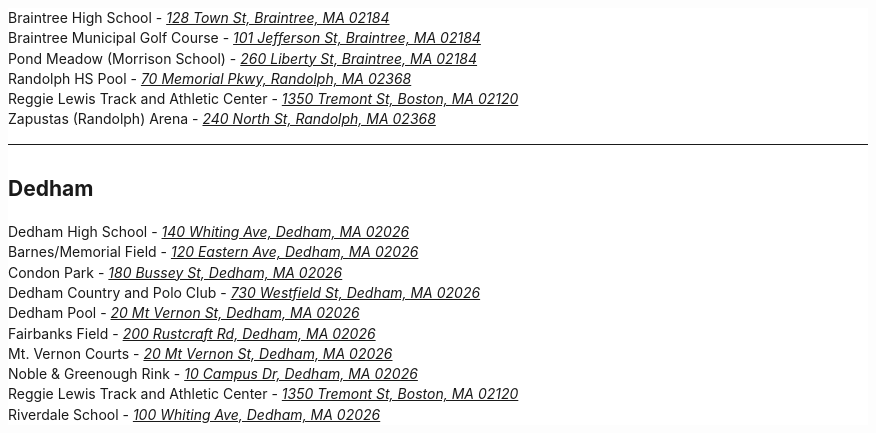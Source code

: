 Braintree High School - _[128 Town St, Braintree, MA 02184](https://www.google.com/maps/dir//128+Town+St,+Braintree,+MA+02184/@42.204664,-71.021161,1536m/data=!3m1!1e3!4m8!4m7!1m0!1m5!1m1!1s0x89e37d4479b4c9f1:0x2756c830cd45903d!2m2!1d-71.019874!2d42.205919?hl=en)_  
Braintree Municipal Golf Course - _[101 Jefferson St, Braintree, MA 02184](https://www.google.com/maps/dir//101+Jefferson+St,+Braintree,+MA+02184/@42.1957378,-71.0117257,768m/data=!3m2!1e3!4b1!4m8!4m7!1m0!1m5!1m1!1s0x89e37d5661e4b999:0xcbdc3118e946f297!2m2!1d-71.0095799!2d42.1957378?hl=en)_  
Pond Meadow (Morrison School) - [_260 Liberty St, Braintree, MA 02184_](https://www.google.com/maps/dir//260+Liberty+St,+Braintree,+MA+02184/@42.211885,-70.980675,3071m/data=!3m1!1e3!4m8!4m7!1m0!1m5!1m1!1s0x89e362c200f64e21:0xf36909e1af73e82!2m2!1d-70.979161!2d42.2103222?hl=en)  
Randolph HS Pool - _[70 Memorial Pkwy, Randolph, MA 02368](https://www.google.com/maps/dir//70+Memorial+Pkwy,+Randolph,+MA+02368/@42.162969,-71.0442255,768m/data=!3m1!1e3!4m13!1m4!3m3!1s0x89e482fe99277079:0x57ac0ae8c78baf8b!2s70+Memorial+Pkwy,+Randolph,+MA+02368!3b1!4m7!1m0!1m5!1m1!1s0x89e482fe99277079:0x57ac0ae8c78baf8b!2m2!1d-71.0442255!2d42.162969?hl=en)_  
Reggie Lewis Track and Athletic Center - _[1350 Tremont St, Boston, MA 02120](https://www.google.com/maps/dir//1350+Tremont+St,+Boston,+MA+02120/@42.332043,-71.0950188,766m/data=!3m2!1e3!4b1!4m8!4m7!1m0!1m5!1m1!1s0x89e37a265fe3ca6b:0xb427dfa368f8c184!2m2!1d-71.092873!2d42.332043?hl=en)_  
Zapustas (Randolph) Arena - [_240 North St, Randolph, MA 02368_](https://www.google.com/maps?f=d&hl=en&geocode&saddr&daddr=240+North+St.+Randolph,+MA&sll=42.204664,-71.021161&sspn=0.007439,0.012274&ie=UTF8&t=h&z=16)  

* * *

Dedham
------

Dedham High School - _[140 Whiting Ave, Dedham, MA 02026](https://www.google.com/maps/dir//140+Whiting+Ave,+Dedham,+MA+02026/@42.2458144,-71.1639925,767m/data=!3m2!1e3!4b1!4m8!4m7!1m0!1m5!1m1!1s0x89e37fbb3439d2d9:0x4e8f0029fb9c30d2!2m2!1d-71.1618467!2d42.2458144?hl=en)_  
Barnes/Memorial Field - _[120 Eastern Ave, Dedham, MA 02026](https://www.google.com/maps/dir//120+Eastern+Ave,+Dedham,+MA+02026/@42.244118,-71.170571,1535m/data=!3m1!1e3!4m8!4m7!1m0!1m5!1m1!1s0x89e37f964284bb7b:0x44dcc2a6e8f9779!2m2!1d-71.1709606!2d42.2445052?hl=en)_  
Condon Park - _[180 Bussey St, Dedham, MA 02026](https://www.google.com/maps/dir//180+Bussey+St,+Dedham,+MA+02026/@42.250377,-71.155593,1535m/data=!3m1!1e3!4m8!4m7!1m0!1m5!1m1!1s0x89e37fa8b6cc44f5:0x4dc5dcea455bf257!2m2!1d-71.1556454!2d42.2500879?hl=en)_  
Dedham Country and Polo Club - _[730 Westfield St, Dedham, MA 02026](https://www.google.com/maps/dir//730+Westfield+St,+Dedham,+MA+02026/@42.252918,-71.217241,3069m/data=!3m1!1e3!4m8!4m7!1m0!1m5!1m1!1s0x89e3803b27c8c365:0x6acd770d5d24e2e8!2m2!1d-71.2071016!2d42.2508225?hl=en)_  
Dedham Pool - _[20 Mt Vernon St, Dedham, MA 02026](https://www.google.com/maps/dir//20+Mt+Vernon+St,+Dedham,+MA+02026/@42.2475812,-71.163493,767m/data=!3m1!1e3!4m13!1m4!3m3!1s0x89e37fa36867db41:0x3cd84d8199c91af6!2s20+Mt+Vernon+St,+Dedham,+MA+02026!3b1!4m7!1m0!1m5!1m1!1s0x89e37fa36867db41:0x3cd84d8199c91af6!2m2!1d-71.163493!2d42.2475812?hl=en)_  
Fairbanks Field - _[200 Rustcraft Rd, Dedham, MA 02026](https://www.google.com/maps/dir//200+Rustcraft+Rd,+Dedham,+MA+02026/@42.232366,-71.170683,768m/data=!3m1!1e3!4m8!4m7!1m0!1m5!1m1!1s0x89e37fe9bdfcbce9:0x7eb422f8c52a3da8!2m2!1d-71.169352!2d42.2327686?hl=en)_  
Mt. Vernon Courts - _[20 Mt Vernon St, Dedham, MA 02026](https://www.google.com/maps/dir//20+Mt+Vernon+St,+Dedham,+MA+02026/@42.2475812,-71.163493,767m/data=!3m1!1e3!4m13!1m4!3m3!1s0x89e37fa36867db41:0x3cd84d8199c91af6!2s20+Mt+Vernon+St,+Dedham,+MA+02026!3b1!4m7!1m0!1m5!1m1!1s0x89e37fa36867db41:0x3cd84d8199c91af6!2m2!1d-71.163493!2d42.2475812?hl=en)_  
Noble & Greenough Rink - _[10 Campus Dr, Dedham, MA 02026](https://www.google.com/maps/dir//10+Campus+Dr,+Dedham,+MA+02026/@42.2626786,-71.187522,767m/data=!3m2!1e3!4b1!4m8!4m7!1m0!1m5!1m1!1s0x89e37f79241839bb:0x889b6f29d65b604c!2m2!1d-71.1853762!2d42.2626786?hl=en)_  
Reggie Lewis Track and Athletic Center - _[1350 Tremont St, Boston, MA 02120](https://www.google.com/maps/dir//1350+Tremont+St,+Boston,+MA+02120/@42.332043,-71.0950188,766m/data=!3m2!1e3!4b1!4m8!4m7!1m0!1m5!1m1!1s0x89e37a265fe3ca6b:0xb427dfa368f8c184!2m2!1d-71.092873!2d42.332043?hl=en)_  
Riverdale School - _[100 Whiting Ave, Dedham, MA 02026](https://www.google.com/maps/dir//Riverdale+School,+100+Whiting+Ave,+Dedham,+MA+02026/@42.270056,-71.180308,15z/data=!4m12!1m3!3m2!1s0x0:0x3ec6924a1acfca5f!2sRiverdale+School!4m7!1m0!1m5!1m1!1s0x89e37f6564459f15:0x3ec6924a1acfca5f!2m2!1d-71.180308!2d42.270056)_  
